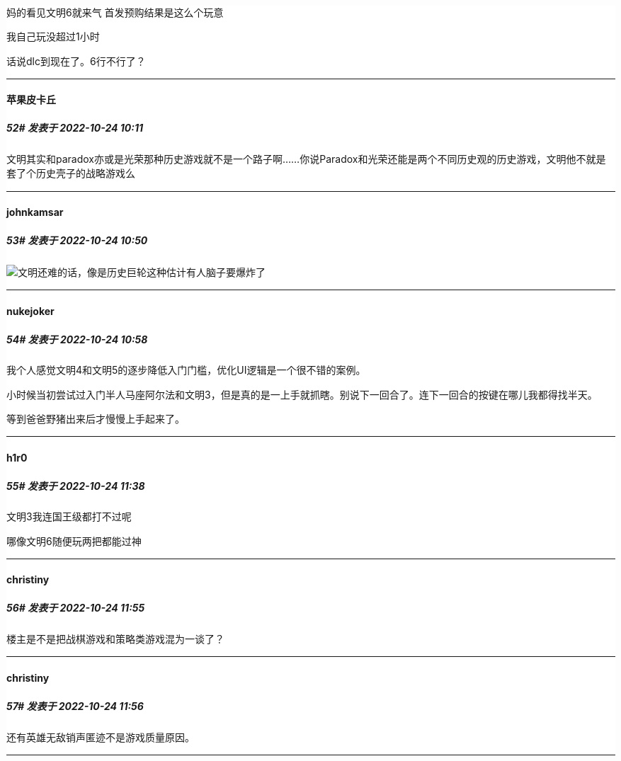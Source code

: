 妈的看见文明6就来气 
首发预购结果是这么个玩意

我自己玩没超过1小时

话说dlc到现在了。6行不行了？

*****

####  苹果皮卡丘  
##### 52#       发表于 2022-10-24 10:11

文明其实和paradox亦或是光荣那种历史游戏就不是一个路子啊……你说Paradox和光荣还能是两个不同历史观的历史游戏，文明他不就是套了个历史壳子的战略游戏么

*****

####  johnkamsar  
##### 53#       发表于 2022-10-24 10:50

<img src="https://static.saraba1st.com/image/smiley/face2017/067.png" referrerpolicy="no-referrer">文明还难的话，像是历史巨轮这种估计有人脑子要爆炸了

*****

####  nukejoker  
##### 54#       发表于 2022-10-24 10:58

我个人感觉文明4和文明5的逐步降低入门门槛，优化UI逻辑是一个很不错的案例。

小时候当初尝试过入门半人马座阿尔法和文明3，但是真的是一上手就抓瞎。别说下一回合了。连下一回合的按键在哪儿我都得找半天。

等到爸爸野猪出来后才慢慢上手起来了。

*****

####  h1r0  
##### 55#       发表于 2022-10-24 11:38

文明3我连国王级都打不过呢

哪像文明6随便玩两把都能过神

*****

####  christiny  
##### 56#       发表于 2022-10-24 11:55

楼主是不是把战棋游戏和策略类游戏混为一谈了？

*****

####  christiny  
##### 57#       发表于 2022-10-24 11:56

还有英雄无敌销声匿迹不是游戏质量原因。

*****
